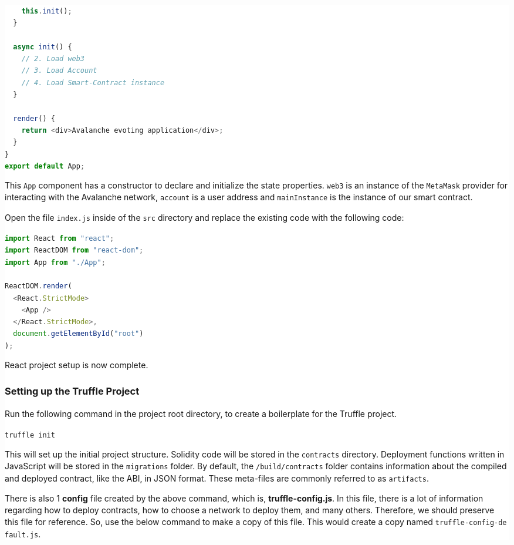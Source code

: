```javascript
    this.init();
  }

  async init() {
    // 2. Load web3
    // 3. Load Account
    // 4. Load Smart-Contract instance
  }

  render() {
    return <div>Avalanche evoting application</div>;
  }
}
export default App;
```

This `App` component has a constructor to declare and initialize the state
properties. `web3` is an instance of the `MetaMask` provider for interacting
with the Avalanche network, `account` is a user address and `mainInstance` is
the instance of our smart contract.

Open the file `index.js` inside of the `src` directory and replace the existing
code with the following code:

```javascript
import React from "react";
import ReactDOM from "react-dom";
import App from "./App";

ReactDOM.render(
  <React.StrictMode>
    <App />
  </React.StrictMode>,
  document.getElementById("root")
);
```

React project setup is now complete.

### **Setting up the Truffle Project**

Run the following command in the project root directory, to create a boilerplate for the Truffle project.

```bash
truffle init
```

This will set up the initial project structure. Solidity code will be stored in
the `contracts` directory. Deployment functions written in JavaScript will be
stored in the `migrations` folder. By default, the `/build/contracts` folder
contains information about the compiled and deployed contract, like the ABI, in
JSON format. These meta-files are commonly referred to as `artifacts`.

There is also 1 **config** file created by the above command, which is,
**truffle-config.js**. In this file, there is a lot of information regarding how
to deploy contracts, how to choose a network to deploy them, and many others.
Therefore, we should preserve this file for reference. So, use the below command
to make a copy of this file. This would create a copy named
`truffle-config-default.js`.
